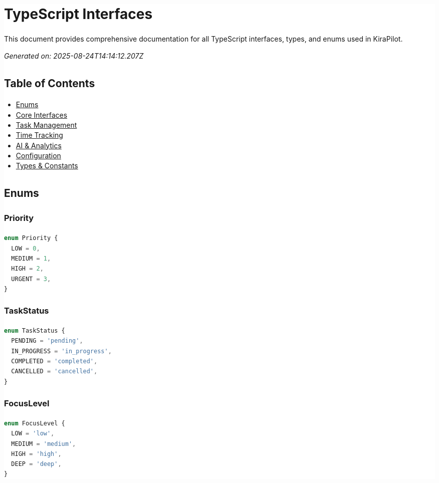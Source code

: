 # TypeScript Interfaces

This document provides comprehensive documentation for all TypeScript interfaces, types, and enums used in KiraPilot.

_Generated on: 2025-08-24T14:14:12.207Z_

## Table of Contents

- [Enums](#enums)
- [Core Interfaces](#core-interfaces)
- [Task Management](#task-management)
- [Time Tracking](#time-tracking)
- [AI & Analytics](#ai--analytics)
- [Configuration](#configuration)
- [Types & Constants](#types--constants)

## Enums

### Priority

```typescript
enum Priority {
  LOW = 0,
  MEDIUM = 1,
  HIGH = 2,
  URGENT = 3,
}
```

### TaskStatus

```typescript
enum TaskStatus {
  PENDING = 'pending',
  IN_PROGRESS = 'in_progress',
  COMPLETED = 'completed',
  CANCELLED = 'cancelled',
}
```

### FocusLevel

```typescript
enum FocusLevel {
  LOW = 'low',
  MEDIUM = 'medium',
  HIGH = 'high',
  DEEP = 'deep',
}
```

